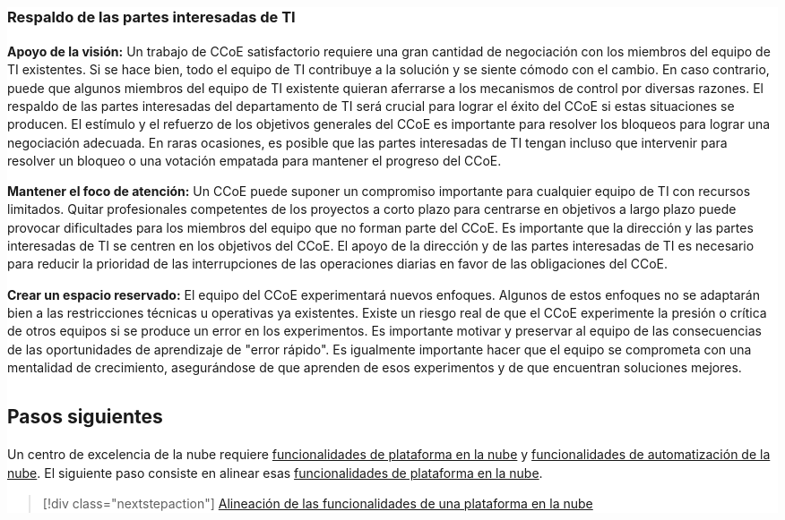 ### <a name="it-stakeholder-support"></a>Respaldo de las partes interesadas de TI

**Apoyo de la visión:** Un trabajo de CCoE satisfactorio requiere una gran cantidad de negociación con los miembros del equipo de TI existentes. Si se hace bien, todo el equipo de TI contribuye a la solución y se siente cómodo con el cambio. En caso contrario, puede que algunos miembros del equipo de TI existente quieran aferrarse a los mecanismos de control por diversas razones. El respaldo de las partes interesadas del departamento de TI será crucial para lograr el éxito del CCoE si estas situaciones se producen. El estímulo y el refuerzo de los objetivos generales del CCoE es importante para resolver los bloqueos para lograr una negociación adecuada. En raras ocasiones, es posible que las partes interesadas de TI tengan incluso que intervenir para resolver un bloqueo o una votación empatada para mantener el progreso del CCoE.

**Mantener el foco de atención:** Un CCoE puede suponer un compromiso importante para cualquier equipo de TI con recursos limitados. Quitar profesionales competentes de los proyectos a corto plazo para centrarse en objetivos a largo plazo puede provocar dificultades para los miembros del equipo que no forman parte del CCoE. Es importante que la dirección y las partes interesadas de TI se centren en los objetivos del CCoE. El apoyo de la dirección y de las partes interesadas de TI es necesario para reducir la prioridad de las interrupciones de las operaciones diarias en favor de las obligaciones del CCoE.

**Crear un espacio reservado:** El equipo del CCoE experimentará nuevos enfoques. Algunos de estos enfoques no se adaptarán bien a las restricciones técnicas u operativas ya existentes. Existe un riesgo real de que el CCoE experimente la presión o crítica de otros equipos si se produce un error en los experimentos. Es importante motivar y preservar al equipo de las consecuencias de las oportunidades de aprendizaje de "error rápido". Es igualmente importante hacer que el equipo se comprometa con una mentalidad de crecimiento, asegurándose de que aprenden de esos experimentos y de que encuentran soluciones mejores.

## <a name="next-steps"></a>Pasos siguientes

Un centro de excelencia de la nube requiere [funcionalidades de plataforma en la nube](./cloud-platform.md) y [funcionalidades de automatización de la nube](./cloud-automation.md). El siguiente paso consiste en alinear esas [funcionalidades de plataforma en la nube](./cloud-platform.md).

> [!div class="nextstepaction"]
> [Alineación de las funcionalidades de una plataforma en la nube](./cloud-platform.md)
